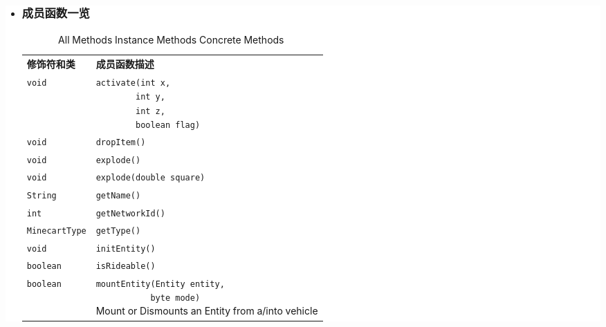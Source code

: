 <ul class="blockList">
<li class="blockList"><a name="method.summary">

</a>
<h3>成员函数一览</h3>
<table class="memberSummary" border="0" cellpadding="3" cellspacing="0" summary="Method Summary table, listing methods, and an explanation">
<caption><span id="t0" class="activeTableTab"><span>All Methods</span><span class="tabEnd"> </span></span><span id="t2" class="tableTab"><span><a >Instance Methods</a></span><span class="tabEnd"> </span></span><span id="t4" class="tableTab"><span><a >Concrete Methods</a></span><span class="tabEnd"> </span></span></caption>
<tr>
<th>修饰符和类</th>
<th>成员函数描述</th>
</tr>
<tr id="i0" class="altColor">
<td class="colFirst"><code>void</code></td>
<td class="colLast"><code><span class="memberNameLink"><a >activate</a></span>(int x,
        int y,
        int z,
        boolean flag)</code> </td>
</tr>
<tr id="i1" class="rowColor">
<td class="colFirst"><code>void</code></td>
<td class="colLast"><code><span class="memberNameLink"><a >dropItem</a></span>()</code> </td>
</tr>
<tr id="i2" class="altColor">
<td class="colFirst"><code>void</code></td>
<td class="colLast"><code><span class="memberNameLink"><a >explode</a></span>()</code> </td>
</tr>
<tr id="i3" class="rowColor">
<td class="colFirst"><code>void</code></td>
<td class="colLast"><code><span class="memberNameLink"><a >explode</a></span>(double square)</code> </td>
</tr>
<tr id="i4" class="altColor">
<td class="colFirst"><code><a  title="class or interface in java.lang">String</a></code></td>
<td class="colLast"><code><span class="memberNameLink"><a >getName</a></span>()</code> </td>
</tr>
<tr id="i5" class="rowColor">
<td class="colFirst"><code>int</code></td>
<td class="colLast"><code><span class="memberNameLink"><a >getNetworkId</a></span>()</code> </td>
</tr>
<tr id="i6" class="altColor">
<td class="colFirst"><code><a  title="enum in cn.nukkit.utils">MinecartType</a></code></td>
<td class="colLast"><code><span class="memberNameLink"><a >getType</a></span>()</code> </td>
</tr>
<tr id="i7" class="rowColor">
<td class="colFirst"><code>void</code></td>
<td class="colLast"><code><span class="memberNameLink"><a >initEntity</a></span>()</code> </td>
</tr>
<tr id="i8" class="altColor">
<td class="colFirst"><code>boolean</code></td>
<td class="colLast"><code><span class="memberNameLink"><a >isRideable</a></span>()</code> </td>
</tr>
<tr id="i9" class="rowColor">
<td class="colFirst"><code>boolean</code></td>
<td class="colLast"><code><span class="memberNameLink"><a >mountEntity</a></span>(<a  title="class in cn.nukkit.entity">Entity</a> entity,
           byte mode)</code>
<div class="block">Mount or Dismounts an Entity from a/into vehicle</div>
</td>
</tr>
<tr id="i10" class="altColor">